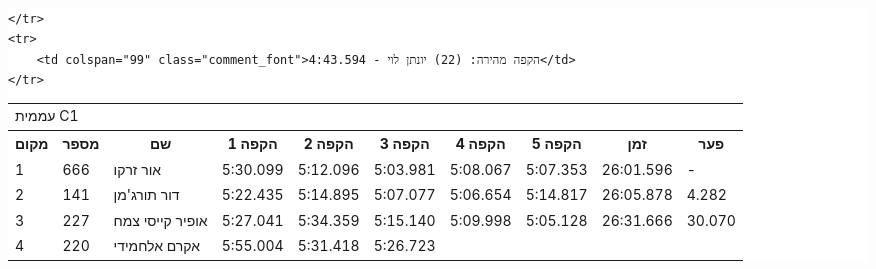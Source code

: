     </tr>
    <tr>
        <td colspan="99" class="comment_font">הקפה מהירה: (22) יונתן לוי - 4:43.594</td>
    </tr>
</table>
<table class="fadeIn line_color">
    <tr>
        <td colspan="99" class="title_font">עממית C1</td>
    </tr>
    <tr class="rnkh_bkcolor">
        <th class="rnkh_font">מקום</th>
        <th class="rnkh_font">מספר</th>
        <th class="rnkh_font">שם</th>
        <th class="rnkh_font">הקפה 1</th>
        <th class="rnkh_font">הקפה 2</th>
        <th class="rnkh_font">הקפה 3</th>
        <th class="rnkh_font">הקפה 4</th>
        <th class="rnkh_font">הקפה 5</th>
        <th class="rnkh_font">זמן</th>
        <th class="rnkh_font">פער</th>
    </tr>
    <tr class="rnk_bkcolor OddRow">
        <td class="rnk_font">1</td>
        <td class="rnk_font">666</td>
        <td class="rnk_font">אור זרקו</td>
        <td class="rnk_font">5:30.099</td>
        <td class="rnk_font">5:12.096</td>
        <td class="rnk_font BestTime">5:03.981</td>
        <td class="rnk_font">5:08.067</td>
        <td class="rnk_font">5:07.353</td>
        <td class="rnk_font">26:01.596</td>
        <td class="rnk_font">-</td>
    </tr>
    <tr class="rnk_bkcolor EvenRow">
        <td class="rnk_font">2</td>
        <td class="rnk_font">141</td>
        <td class="rnk_font">דור תורג'מן</td>
        <td class="rnk_font">5:22.435</td>
        <td class="rnk_font">5:14.895</td>
        <td class="rnk_font">5:07.077</td>
        <td class="rnk_font BestTime">5:06.654</td>
        <td class="rnk_font">5:14.817</td>
        <td class="rnk_font">26:05.878</td>
        <td class="rnk_font">4.282</td>
    </tr>
    <tr class="rnk_bkcolor OddRow">
        <td class="rnk_font">3</td>
        <td class="rnk_font">227</td>
        <td class="rnk_font">אופיר קייסי צמח</td>
        <td class="rnk_font">5:27.041</td>
        <td class="rnk_font">5:34.359</td>
        <td class="rnk_font">5:15.140</td>
        <td class="rnk_font">5:09.998</td>
        <td class="rnk_font BestTime">5:05.128</td>
        <td class="rnk_font">26:31.666</td>
        <td class="rnk_font">30.070</td>
    </tr>
    <tr class="rnk_bkcolor EvenRow">
        <td class="rnk_font">4</td>
        <td class="rnk_font">220</td>
        <td class="rnk_font">אקרם אלחמידי</td>
        <td class="rnk_font">5:55.004</td>
        <td class="rnk_font">5:31.418</td>
        <td class="rnk_font">5:26.723</td>